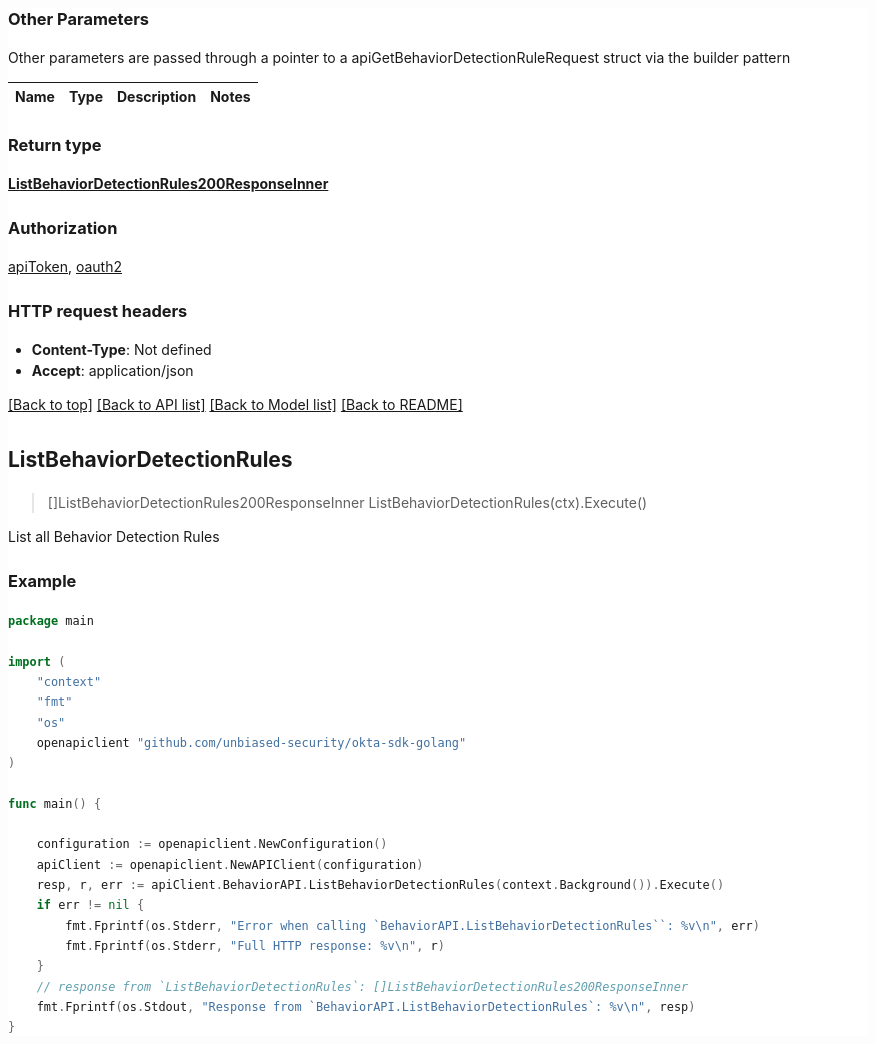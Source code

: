 ### Other Parameters

Other parameters are passed through a pointer to a apiGetBehaviorDetectionRuleRequest struct via the builder pattern


Name | Type | Description  | Notes
------------- | ------------- | ------------- | -------------


### Return type

[**ListBehaviorDetectionRules200ResponseInner**](ListBehaviorDetectionRules200ResponseInner.md)

### Authorization

[apiToken](../README.md#apiToken), [oauth2](../README.md#oauth2)

### HTTP request headers

- **Content-Type**: Not defined
- **Accept**: application/json

[[Back to top]](#) [[Back to API list]](../README.md#documentation-for-api-endpoints)
[[Back to Model list]](../README.md#documentation-for-models)
[[Back to README]](../README.md)


## ListBehaviorDetectionRules

> []ListBehaviorDetectionRules200ResponseInner ListBehaviorDetectionRules(ctx).Execute()

List all Behavior Detection Rules



### Example

```go
package main

import (
    "context"
    "fmt"
    "os"
    openapiclient "github.com/unbiased-security/okta-sdk-golang"
)

func main() {

    configuration := openapiclient.NewConfiguration()
    apiClient := openapiclient.NewAPIClient(configuration)
    resp, r, err := apiClient.BehaviorAPI.ListBehaviorDetectionRules(context.Background()).Execute()
    if err != nil {
        fmt.Fprintf(os.Stderr, "Error when calling `BehaviorAPI.ListBehaviorDetectionRules``: %v\n", err)
        fmt.Fprintf(os.Stderr, "Full HTTP response: %v\n", r)
    }
    // response from `ListBehaviorDetectionRules`: []ListBehaviorDetectionRules200ResponseInner
    fmt.Fprintf(os.Stdout, "Response from `BehaviorAPI.ListBehaviorDetectionRules`: %v\n", resp)
}
```
